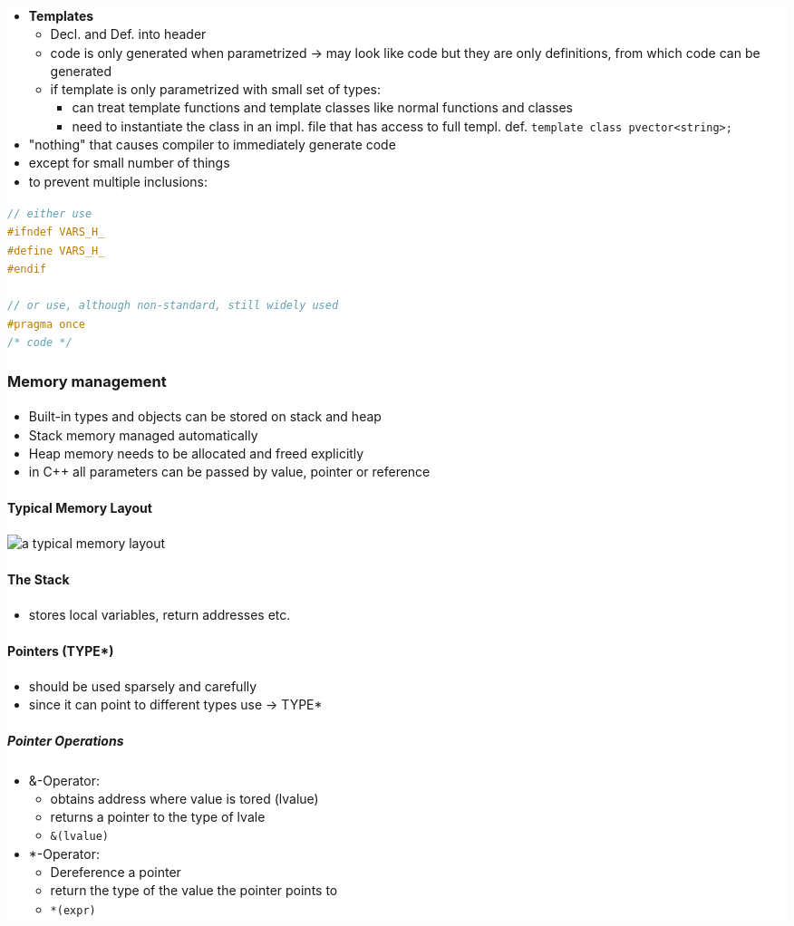 - **Templates**
  - Decl. and Def. into header
  - code is only generated when parametrized -> may look like code but they are only definitions, from which code can be generated
  - if template is only parametrized with small set of types:
    - can treat template functions and template classes like normal functions and classes
    - need to instantiate the class in an impl. file that has access to full templ. def. `template class pvector<string>;`
- "nothing" that causes compiler to immediately generate code
- except for small number of things
- to prevent multiple inclusions:

```cpp
// either use
#ifndef VARS_H_
#define VARS_H_
#endif

// or use, although non-standard, still widely used
#pragma once
/* code */
```

### Memory management

- Built-in types and objects can be stored on stack and heap
- Stack memory managed automatically
- Heap memory needs to be allocated and freed explicitly
- in C++ all parameters can be passed by value, pointer or reference

#### Typical Memory Layout

![a typical memory layout](./images/memlayout.jpg)

#### The Stack

- stores local variables, return addresses etc.

#### Pointers (TYPE\*)

- should be used sparsely and carefully
- since it can point to different types use -> TYPE\*

##### Pointer Operations

- &-Operator:
  - obtains address where value is tored (lvalue)
  - returns a pointer to the type of lvale
  - `&(lvalue)`
- \*-Operator:
  - Dereference a pointer
  - return the type of the value the pointer points to
  - `*(expr)`
